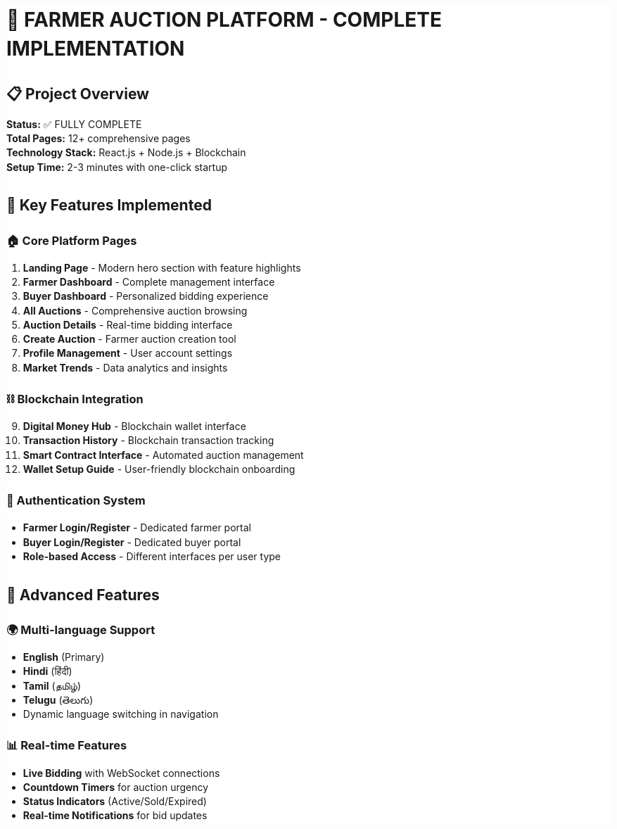 # 🎉 FARMER AUCTION PLATFORM - COMPLETE IMPLEMENTATION

## 📋 Project Overview

**Status:** ✅ FULLY COMPLETE  
**Total Pages:** 12+ comprehensive pages  
**Technology Stack:** React.js + Node.js + Blockchain  
**Setup Time:** 2-3 minutes with one-click startup  

## 🌟 Key Features Implemented

### 🏠 Core Platform Pages
1. **Landing Page** - Modern hero section with feature highlights
2. **Farmer Dashboard** - Complete management interface
3. **Buyer Dashboard** - Personalized bidding experience
4. **All Auctions** - Comprehensive auction browsing
5. **Auction Details** - Real-time bidding interface
6. **Create Auction** - Farmer auction creation tool
7. **Profile Management** - User account settings
8. **Market Trends** - Data analytics and insights

### ⛓️ Blockchain Integration
9. **Digital Money Hub** - Blockchain wallet interface
10. **Transaction History** - Blockchain transaction tracking
11. **Smart Contract Interface** - Automated auction management
12. **Wallet Setup Guide** - User-friendly blockchain onboarding

### 🔐 Authentication System
- **Farmer Login/Register** - Dedicated farmer portal
- **Buyer Login/Register** - Dedicated buyer portal
- **Role-based Access** - Different interfaces per user type

## 🎯 Advanced Features

### 🌍 Multi-language Support
- **English** (Primary)
- **Hindi** (हिंदी)
- **Tamil** (தமிழ்)
- **Telugu** (తెలుగు)
- Dynamic language switching in navigation

### 📊 Real-time Features
- **Live Bidding** with WebSocket connections
- **Countdown Timers** for auction urgency
- **Status Indicators** (Active/Sold/Expired)
- **Real-time Notifications** for bid updates
